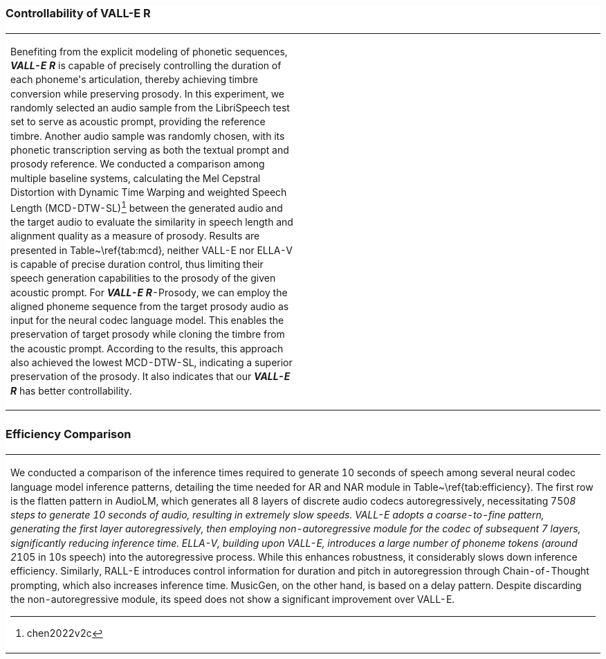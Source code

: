 </td><td>

</td></tr></table>

### Controllability of VALL-E R

<table><tr><td width="50%">

Benefiting from the explicit modeling of phonetic sequences, ***VALL-E R*** is capable of precisely controlling the duration of each phoneme's articulation, thereby achieving timbre conversion while preserving prosody.
In this experiment, we randomly selected an audio sample from the LibriSpeech test set to serve as acoustic prompt, providing the reference timbre.
Another audio sample was randomly chosen, with its phonetic transcription serving as both the textual prompt and prosody reference.
We conducted a comparison among multiple baseline systems, calculating the Mel Cepstral Distortion with Dynamic Time Warping and weighted Speech Length (MCD-DTW-SL)[^45] between the generated audio and the target audio to evaluate the similarity in speech length and alignment quality as a measure of prosody.
Results are presented in Table~\ref{tab:mcd}, neither VALL-E nor ELLA-V is capable of precise duration control, thus limiting their speech generation capabilities to the prosody of the given acoustic prompt.
For ***VALL-E R***-Prosody, we can employ the aligned phoneme sequence from the target prosody audio as input for the neural codec language model.
This enables the preservation of target prosody while cloning the timbre from the acoustic prompt.
According to the results, this approach also achieved the lowest MCD-DTW-SL, indicating a superior preservation of the prosody.
It also indicates that our ***VALL-E R*** has better controllability.

</td><td>

</td></tr></table>

### Efficiency Comparison

<table><tr><td width="50%">

We conducted a comparison of the inference times required to generate 10 seconds of speech among several neural codec language model inference patterns, detailing the time needed for AR and NAR module in Table~\ref{tab:efficiency}.
The first row is the flatten pattern in AudioLM, which generates all 8 layers of discrete audio codecs autoregressively, necessitating 750*8 steps to generate 10 seconds of audio, resulting in extremely slow speeds.
VALL-E adopts a coarse-to-fine pattern, generating the first layer autoregressively, then employing non-autoregressive module for the codec of subsequent 7 layers, significantly reducing inference time.
ELLA-V, building upon VALL-E, introduces a large number of phoneme tokens (around 2*105 in 10s speech) into the autoregressive process.
While this enhances robustness, it considerably slows down inference efficiency.
Similarly, RALL-E introduces control information for duration and pitch in autoregression through Chain-of-Thought prompting, which also increases inference time.
MusicGen, on the other hand, is based on a delay pattern.
Despite discarding the non-autoregressive module, its speed does not show a significant improvement over VALL-E.


[^01]: achiam2023gpt
[^02]: touvron2023llama
[^03]: ramesh2021zero
[^04]: radford2021learning
[^05]: zeghidour2021soundstream
[^06]: defossez2022high
[^07]: borsos2023audiolm
[^08]: chen2018sample
[^09]: moss2020boffin
[^10]: arik2018neural
[^11]: cooper2020zero
[^12]: brown2020language
[^13]: [VALL-E](../CodecLM/2023.01.05_VALL-E.md5_VALL-E.md)
[^14]: [SPEAR-TTS](2023.02.07_SPEAR-TTS.md
[^15]: jiang2023mega
[^16]: kim2023clam
[^17]: hao2023boosting
[^18]: graves2012sequence
[^19]: gong2024advanced
[^20]: song2024ella
[^21]: du2024vall
[^22]: copet2024simple
[^23]: yu2024megabyte
[^24]: ding2021cogview
[^25]: kondratyuk2023videopoet
[^26]: zhao2023clap
[^27]: zhang2023speak
[^28]: wang2023viola
[^29]: xin2024rall
[^30]: he2019robust
[^31]: sotelo2017char2wav
[^32]: vasquez2019melnet
[^33]: battenberg2020location
[^34]: raffel2017online
[^35]: tachibana2018efficiently
[^36]: chiu2017monotonic
[^37]: chen2020multispeech
[^38]: tan2021survey
[^39]: panayotov2015librispeech
[^40]: mcauliffe2017montreal
[^41]: siuzdak2023vocos
[^42]: gulati2020conformer
[^43]: chen2022wavlm
[^44]: chen2022large
[^45]: chen2022v2c